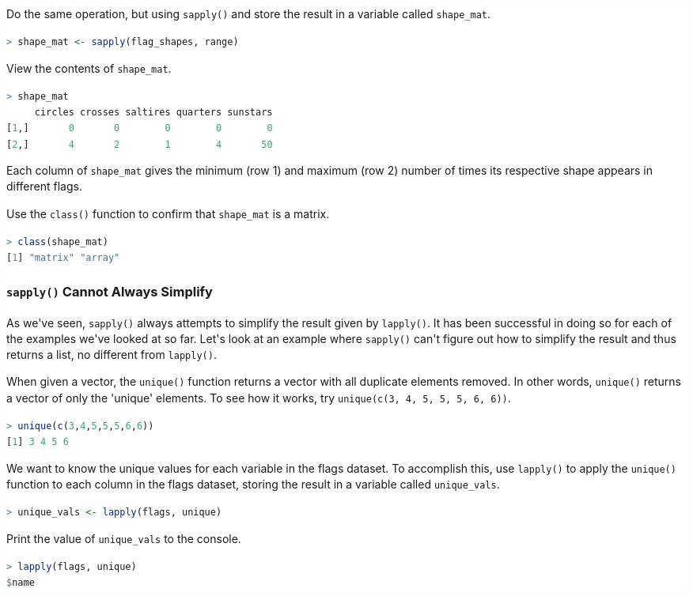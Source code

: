 Do the same operation, but using `sapply()` and store the result in a variable called `shape_mat`.

```R
> shape_mat <- sapply(flag_shapes, range)
```

View the contents of `shape_mat`.

```R
> shape_mat
     circles crosses saltires quarters sunstars
[1,]       0       0        0        0        0
[2,]       4       2        1        4       50
```

Each column of `shape_mat` gives the minimum (row $1$) and maximum (row $2$) number of times its respective shape appears in different flags.

Use the `class()` function to confirm that `shape_mat` is a matrix.

```R
> class(shape_mat)
[1] "matrix" "array"
```

### `sapply()` Cannot Always Simplify

As we've seen, `sapply()` always attempts to simplify the result given by `lapply()`. It has been successful in doing so for each of the examples we've looked at so far. Let's look at an example where `sapply()` can't figure out how to simplify the result and thus returns a list, no different from `lapply()`.

When given a vector, the `unique()` function returns a vector with all duplicate elements removed. In other words, `unique()` returns a vector of only the 'unique' elements. To see how it works, try `unique(c(3, 4, 5, 5, 5, 6, 6))`.

```R
> unique(c(3,4,5,5,5,6,6))
[1] 3 4 5 6
```

We want to know the unique values for each variable in the flags dataset. To accomplish this, use `lapply()` to apply the `unique()` function to each column in the flags dataset, storing the result in a variable called `unique_vals`.

```R
> unique_vals <- lapply(flags, unique)
```

Print the value of `unique_vals` to the console.

```R
> lapply(flags, unique)
$name
```